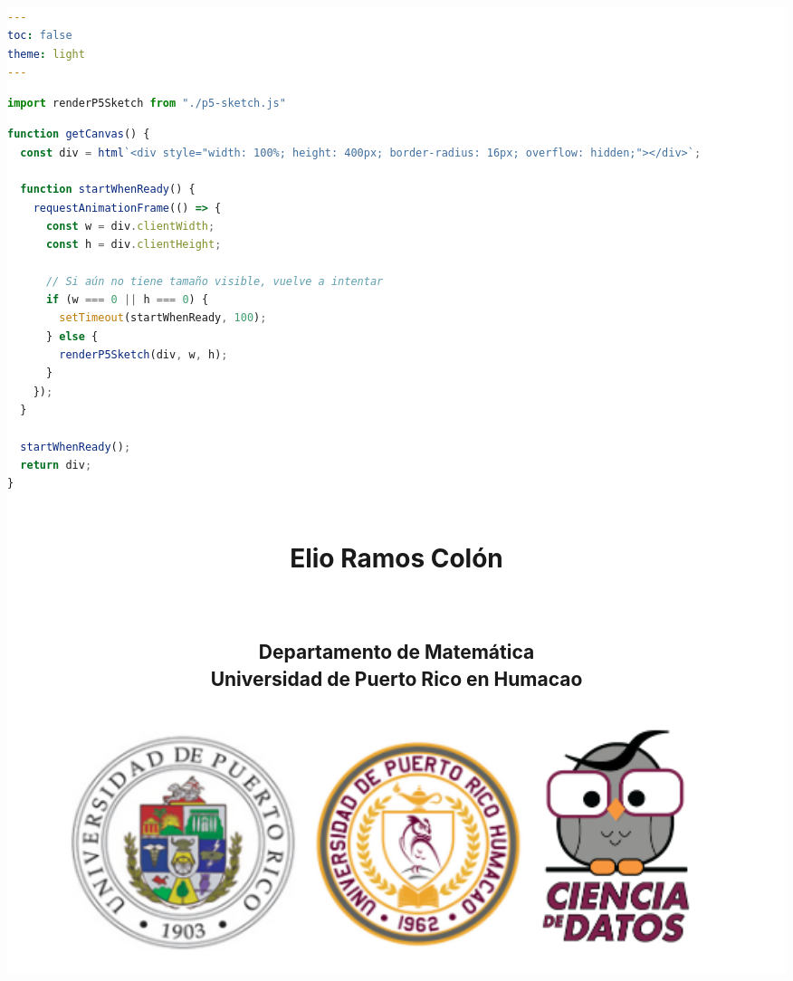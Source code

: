 ```yaml
---
toc: false
theme: light
---
```


```js
import renderP5Sketch from "./p5-sketch.js"
```

```js 
function getCanvas() {
  const div = html`<div style="width: 100%; height: 400px; border-radius: 16px; overflow: hidden;"></div>`;

  function startWhenReady() {
    requestAnimationFrame(() => {
      const w = div.clientWidth;
      const h = div.clientHeight;

      // Si aún no tiene tamaño visible, vuelve a intentar
      if (w === 0 || h === 0) {
        setTimeout(startWhenReady, 100);
      } else {
        renderP5Sketch(div, w, h);
      }
    });
  }

  startWhenReady();
  return div;
}

```


<div class="grid grid-cols-2">
  <div class="card" style="border: none; display: flex; flex-direction: column; justify-content: center; align-items: center; text-align: center;">
  <h1>Elio Ramos Colón</h1> <br> 
  <h2>Departamento de Matemática <br>
  Universidad de Puerto Rico en Humacao</h2> 
  </div>
  <div class="card" style="border: none;">
  <img src="images/triple-logo.png" style="width:90%; display: block; margin: auto;" />
  </div>
</div> 
